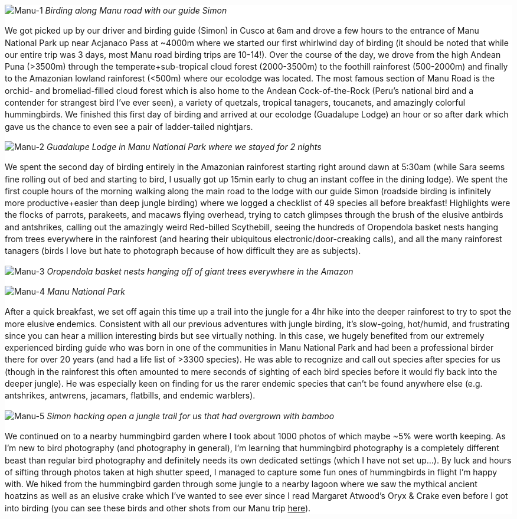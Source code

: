 ![Manu-1](https://drive.google.com/thumbnail?id=1YfwKOH3wMHXFKpD1aYdMusPFamKJEC3g&sz=w1000)
_Birding along Manu road with our guide Simon_

We got picked up by our driver and birding guide (Simon) in Cusco at 6am and drove a few hours to the entrance of Manu National Park up near Acjanaco Pass at ~4000m where we started our first whirlwind day of birding (it should be noted that while our entire trip was 3 days, most Manu road birding trips are 10-14!). Over the course of the day, we drove from the high Andean Puna (>3500m) through the temperate+sub-tropical cloud forest (2000-3500m) to the foothill rainforest (500-2000m) and finally to the Amazonian lowland rainforest (<500m) where our ecolodge was located. The most famous section of Manu Road is the orchid- and bromeliad-filled cloud forest which is also home to the Andean Cock-of-the-Rock (Peru’s national bird and a contender for strangest bird I’ve ever seen), a variety of quetzals, tropical tanagers, toucanets, and amazingly colorful hummingbirds. We finished this first day of birding and arrived at our ecolodge (Guadalupe Lodge) an hour or so after dark which gave us the chance to even see a pair of ladder-tailed nightjars.

![Manu-2](https://drive.google.com/thumbnail?id=1eMnhUSJb65Y59-BVrex852TGLEWoyCOE&sz=w1000)
_Guadalupe Lodge in Manu National Park where we stayed for 2 nights_

We spent the second day of birding entirely in the Amazonian rainforest starting right around dawn at 5:30am (while Sara seems fine rolling out of bed and starting to bird, I usually got up 15min early to chug an instant coffee in the dining lodge). We spent the first couple hours of the morning walking along the main road to the lodge with our guide Simon (roadside birding is infinitely more productive+easier than deep jungle birding) where we logged a checklist of 49 species all before breakfast! Highlights were the flocks of parrots, parakeets, and macaws flying overhead, trying to catch glimpses through the brush of the elusive antbirds and antshrikes, calling out the amazingly weird Red-billed Scythebill, seeing the hundreds of Oropendola basket nests hanging from trees everywhere in the rainforest (and hearing their ubiquitous electronic/door-creaking calls), and all the many rainforest tanagers (birds I love but hate to photograph because of how difficult they are as subjects).

![Manu-3](https://drive.google.com/thumbnail?id=1hgZTwIJ3SPA93giZ-F0a0IiElWimzopQ&sz=w1000)
_Oropendola basket nests hanging off of giant trees everywhere in the Amazon_

![Manu-4](https://drive.google.com/thumbnail?id=17kVF2U-JuGBk9fhy2yJf_NJgnTXoRIu8&sz=w1000)
_Manu National Park_

After a quick breakfast, we set off again this time up a trail into the jungle for a 4hr hike into the deeper rainforest to try to spot the more elusive endemics. Consistent with all our previous adventures with jungle birding, it’s slow-going, hot/humid, and frustrating since you can hear a million interesting birds but see virtually nothing. In this case, we hugely benefited from our extremely experienced birding guide who was born in one of the communities in Manu National Park and had been a professional birder there for over 20 years (and had a life list of >3300 species). He was able to recognize and call out species after species for us (though in the rainforest this often amounted to mere seconds of sighting of each bird species before it would fly back into the deeper jungle). He was especially keen on finding for us the rarer endemic species that can’t be found anywhere else (e.g. antshrikes, antwrens, jacamars, flatbills, and endemic warblers).

![Manu-5](https://drive.google.com/thumbnail?id=1tFcghWsmjxw6xV9aw8OIlb-FL8o2nAhQ&sz=w1000)
_Simon hacking open a jungle trail for us that had overgrown with bamboo_

We continued on to a nearby hummingbird garden where I took about 1000 photos of which maybe ~5% were worth keeping. As I’m new to bird photography (and photography in general), I’m learning that hummingbird photography is a completely different beast than regular bird photography and definitely needs its own dedicated settings (which I have not set up…). By luck and hours of sifting through photos taken at high shutter speed, I managed to capture some fun ones of hummingbirds in flight I’m happy with. We hiked from the hummingbird garden through some jungle to a nearby lagoon where we saw the mythical ancient hoatzins as well as an elusive crake which I’ve wanted to see ever since I read Margaret Atwood’s Oryx & Crake even before I got into birding (you can see these birds and other shots from our Manu trip [here](https://robinwyeo.github.io/portfolio/2025-09-12-portfolio-16-peru-manu)).
